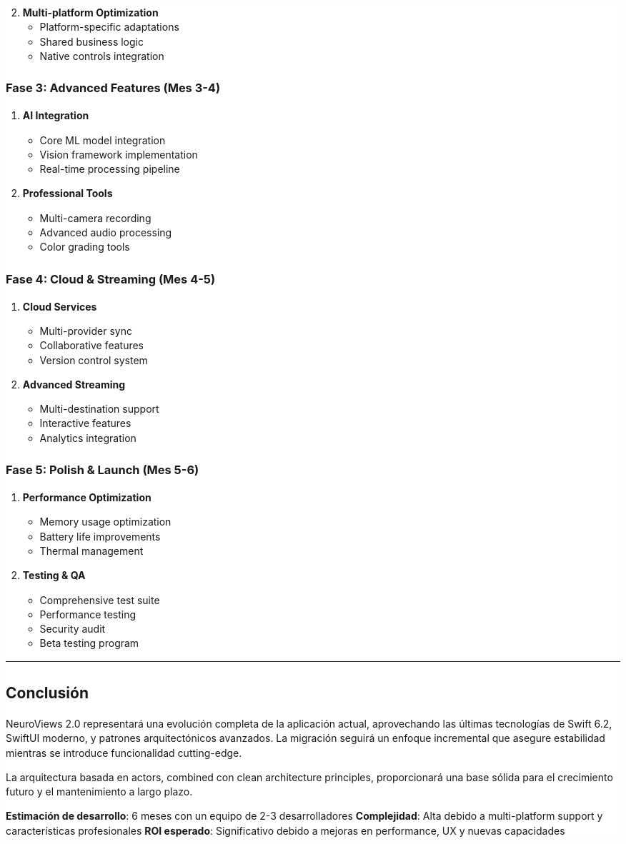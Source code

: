 2. **Multi-platform Optimization**
   - Platform-specific adaptations
   - Shared business logic
   - Native controls integration

### Fase 3: Advanced Features (Mes 3-4)
1. **AI Integration**
   - Core ML model integration
   - Vision framework implementation
   - Real-time processing pipeline

2. **Professional Tools**
   - Multi-camera recording
   - Advanced audio processing
   - Color grading tools

### Fase 4: Cloud & Streaming (Mes 4-5)
1. **Cloud Services**
   - Multi-provider sync
   - Collaborative features
   - Version control system

2. **Advanced Streaming**
   - Multi-destination support
   - Interactive features
   - Analytics integration

### Fase 5: Polish & Launch (Mes 5-6)
1. **Performance Optimization**
   - Memory usage optimization
   - Battery life improvements
   - Thermal management

2. **Testing & QA**
   - Comprehensive test suite
   - Performance testing
   - Security audit
   - Beta testing program

---

## Conclusión

NeuroViews 2.0 representará una evolución completa de la aplicación actual, aprovechando las últimas tecnologías de Swift 6.2, SwiftUI moderno, y patrones arquitectónicos avanzados. La migración seguirá un enfoque incremental que asegure estabilidad mientras se introduce funcionalidad cutting-edge.

La arquitectura basada en actors, combined con clean architecture principles, proporcionará una base sólida para el crecimiento futuro y el mantenimiento a largo plazo.

**Estimación de desarrollo**: 6 meses con un equipo de 2-3 desarrolladores
**Complejidad**: Alta debido a multi-platform support y características profesionales
**ROI esperado**: Significativo debido a mejoras en performance, UX y nuevas capacidades